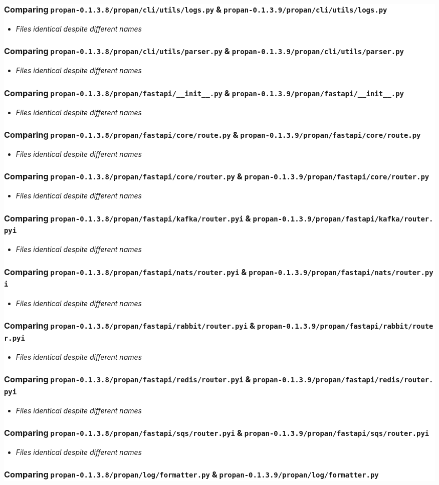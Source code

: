 ### Comparing `propan-0.1.3.8/propan/cli/utils/logs.py` & `propan-0.1.3.9/propan/cli/utils/logs.py`

 * *Files identical despite different names*

### Comparing `propan-0.1.3.8/propan/cli/utils/parser.py` & `propan-0.1.3.9/propan/cli/utils/parser.py`

 * *Files identical despite different names*

### Comparing `propan-0.1.3.8/propan/fastapi/__init__.py` & `propan-0.1.3.9/propan/fastapi/__init__.py`

 * *Files identical despite different names*

### Comparing `propan-0.1.3.8/propan/fastapi/core/route.py` & `propan-0.1.3.9/propan/fastapi/core/route.py`

 * *Files identical despite different names*

### Comparing `propan-0.1.3.8/propan/fastapi/core/router.py` & `propan-0.1.3.9/propan/fastapi/core/router.py`

 * *Files identical despite different names*

### Comparing `propan-0.1.3.8/propan/fastapi/kafka/router.pyi` & `propan-0.1.3.9/propan/fastapi/kafka/router.pyi`

 * *Files identical despite different names*

### Comparing `propan-0.1.3.8/propan/fastapi/nats/router.pyi` & `propan-0.1.3.9/propan/fastapi/nats/router.pyi`

 * *Files identical despite different names*

### Comparing `propan-0.1.3.8/propan/fastapi/rabbit/router.pyi` & `propan-0.1.3.9/propan/fastapi/rabbit/router.pyi`

 * *Files identical despite different names*

### Comparing `propan-0.1.3.8/propan/fastapi/redis/router.pyi` & `propan-0.1.3.9/propan/fastapi/redis/router.pyi`

 * *Files identical despite different names*

### Comparing `propan-0.1.3.8/propan/fastapi/sqs/router.pyi` & `propan-0.1.3.9/propan/fastapi/sqs/router.pyi`

 * *Files identical despite different names*

### Comparing `propan-0.1.3.8/propan/log/formatter.py` & `propan-0.1.3.9/propan/log/formatter.py`
